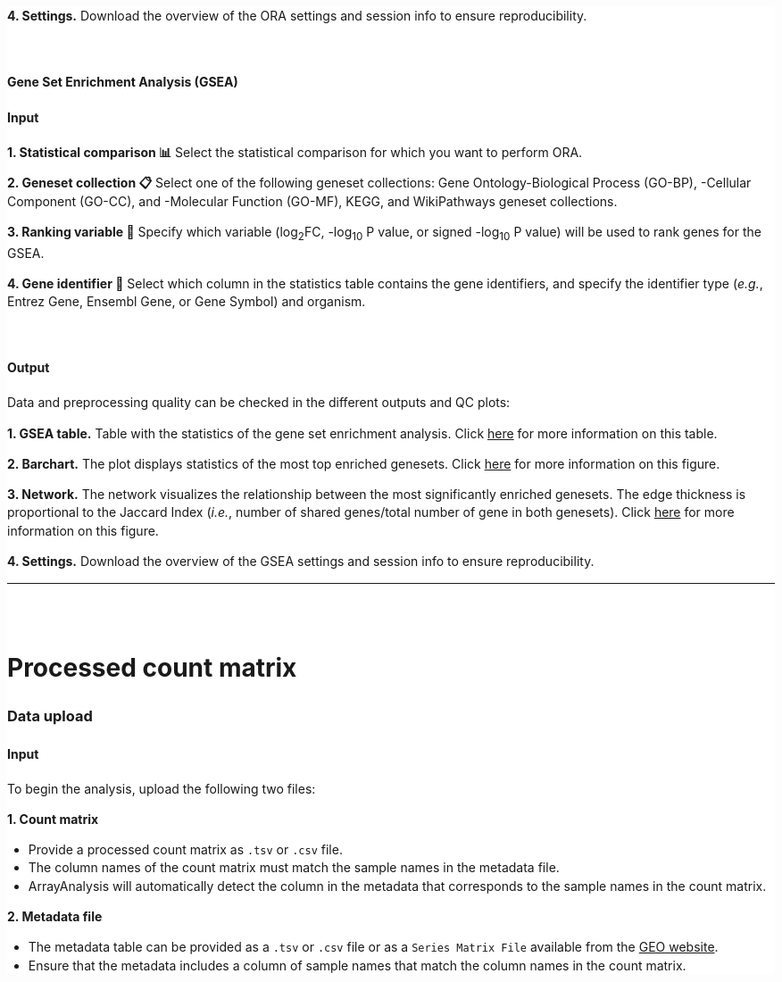 <p><b>4. Settings.</b> Download the overview of the ORA settings and session info to ensure reproducibility.</p>  

<br>

<h4>Gene Set Enrichment Analysis (GSEA)</h4>
<p><h4><b>Input</b></h4></p>
<p><b>1. Statistical comparison 📊</b> Select the statistical comparison for which you want to perform ORA.</p>

<p><b>2. Geneset collection 📋</b> Select one of the following geneset collections: 
Gene Ontology-Biological Process (GO-BP), -Cellular Component (GO-CC), and -Molecular Function (GO-MF), KEGG, and WikiPathways geneset collections.</p>

<p><b>3. Ranking variable 🔢</b> Specify which variable (log<sub>2</sub>FC, -log<sub>10</sub> P value, or signed -log<sub>10</sub> P value) will be used to rank genes for the GSEA.</p>

<p><b>4. Gene identifier 🔖</b> Select which column in the statistics table contains the gene identifiers, 
and specify the identifier type (<i>e.g.</i>, Entrez Gene, Ensembl Gene, or Gene Symbol) and organism.</p>

<br>
<p><h4><b>Output</b></h4></p>
<p>Data and preprocessing quality can be checked in the different outputs and QC plots:</p>
<p><b>1. GSEA table.</b> Table with the statistics of the gene set enrichment analysis. 
Click <a href = "https://arrayanalysis.org/explain/GSEAtable" target="_blank">here</a> for more information on this table.</p>

<p><b>2. Barchart.</b> The plot displays statistics of the most top enriched genesets.
Click <a href = "https://arrayanalysis.org/explain/Barchart" target="_blank">here</a> for more information on this figure.</p>

<p><b>3. Network.</b> The network visualizes the relationship between the most significantly enriched genesets. 
The edge thickness is proportional to the Jaccard Index (<i>i.e.</i>, number of shared genes/total number of gene in both genesets). 
Click <a href = "https://arrayanalysis.org/explain/Network" target="_blank">here</a> for more information on this figure.</p>

<p><b>4. Settings.</b> Download the overview of the GSEA settings and session info to ensure reproducibility.</p>
</div>
<hr>
<br>

<div id="rn" class="section level1">
<h1>Processed count matrix</h1>
</div>

<div id="rn_upload" class="section level2">
<h3>Data upload</h3>
<p><h4><b>Input</b></h4></p>
<p>To begin the analysis, upload the following two files:</p>
<p><b>1. Count matrix</b></p>
<ul>
  <li>Provide a processed count matrix as <code>.tsv</code> or <code>.csv</code> file. </li>
  <li>The column names of the count matrix must match the sample names in the metadata file.</li>
  <li>ArrayAnalysis will automatically detect the column in the metadata that corresponds to the sample names in the count matrix.</li>
</ul>
<p><b>2. Metadata file</b></p>
<ul>
<li>The metadata table can be provided as a <code>.tsv</code> or <code>.csv</code> file or as a <code>Series Matrix File</code> available from the 
<a href="https://www.ncbi.nlm.nih.gov/geo/" target="_blank">GEO website</a>.</li> 
<li>Ensure that the metadata includes a column of sample names that match the column names in the count matrix.</li>